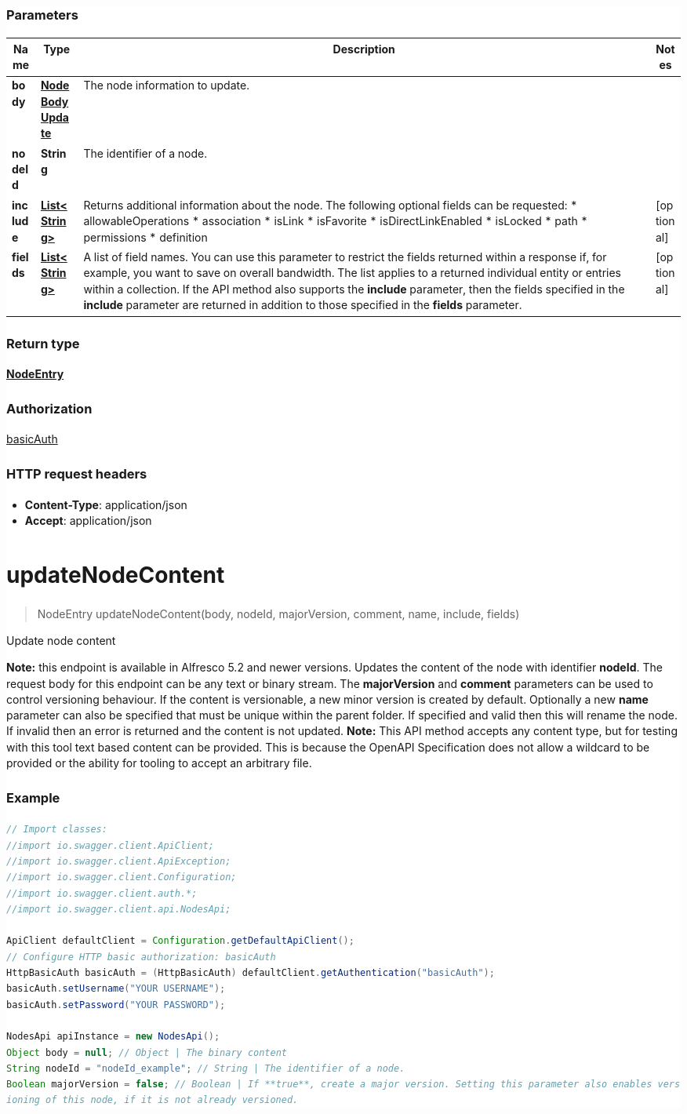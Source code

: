 ### Parameters

Name | Type | Description  | Notes
------------- | ------------- | ------------- | -------------
 **body** | [**NodeBodyUpdate**](NodeBodyUpdate.md)| The node information to update. |
 **nodeId** | **String**| The identifier of a node. |
 **include** | [**List&lt;String&gt;**](String.md)| Returns additional information about the node. The following optional fields can be requested: * allowableOperations * association * isLink * isFavorite * isDirectLinkEnabled * isLocked * path * permissions * definition  | [optional]
 **fields** | [**List&lt;String&gt;**](String.md)| A list of field names.  You can use this parameter to restrict the fields returned within a response if, for example, you want to save on overall bandwidth.  The list applies to a returned individual entity or entries within a collection.  If the API method also supports the **include** parameter, then the fields specified in the **include** parameter are returned in addition to those specified in the **fields** parameter.  | [optional]

### Return type

[**NodeEntry**](NodeEntry.md)

### Authorization

[basicAuth](../README.md#basicAuth)

### HTTP request headers

 - **Content-Type**: application/json
 - **Accept**: application/json

<a name="updateNodeContent"></a>
# **updateNodeContent**
> NodeEntry updateNodeContent(body, nodeId, majorVersion, comment, name, include, fields)

Update node content

**Note:** this endpoint is available in Alfresco 5.2 and newer versions.  Updates the content of the node with identifier **nodeId**.  The request body for this endpoint can be any text or binary stream.  The **majorVersion** and **comment** parameters can be used to control versioning behaviour. If the content is versionable, a new minor version is created by default.  Optionally a new **name** parameter can also be specified that must be unique within the parent folder. If specified and valid then this will rename the node. If invalid then an error is returned and the content is not updated.  **Note:** This API method accepts any content type, but for testing with this tool text based content can be provided. This is because the OpenAPI Specification does not allow a wildcard to be provided or the ability for tooling to accept an arbitrary file. 

### Example
```java
// Import classes:
//import io.swagger.client.ApiClient;
//import io.swagger.client.ApiException;
//import io.swagger.client.Configuration;
//import io.swagger.client.auth.*;
//import io.swagger.client.api.NodesApi;

ApiClient defaultClient = Configuration.getDefaultApiClient();
// Configure HTTP basic authorization: basicAuth
HttpBasicAuth basicAuth = (HttpBasicAuth) defaultClient.getAuthentication("basicAuth");
basicAuth.setUsername("YOUR USERNAME");
basicAuth.setPassword("YOUR PASSWORD");

NodesApi apiInstance = new NodesApi();
Object body = null; // Object | The binary content
String nodeId = "nodeId_example"; // String | The identifier of a node.
Boolean majorVersion = false; // Boolean | If **true**, create a major version. Setting this parameter also enables versioning of this node, if it is not already versioned. 
```
